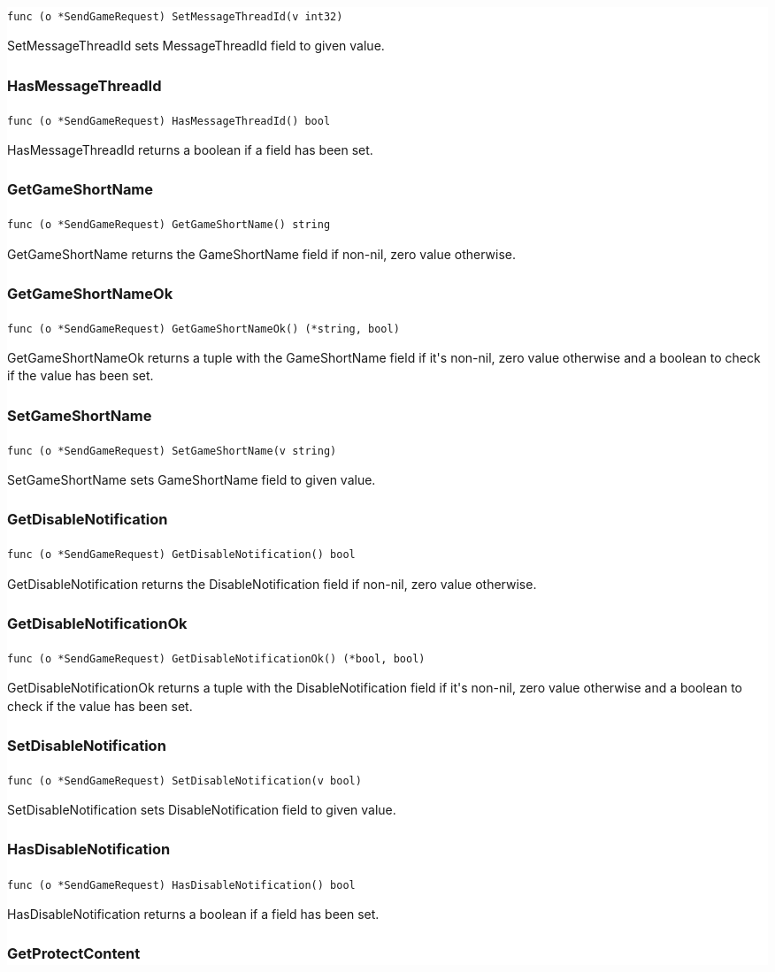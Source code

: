 `func (o *SendGameRequest) SetMessageThreadId(v int32)`

SetMessageThreadId sets MessageThreadId field to given value.

### HasMessageThreadId

`func (o *SendGameRequest) HasMessageThreadId() bool`

HasMessageThreadId returns a boolean if a field has been set.

### GetGameShortName

`func (o *SendGameRequest) GetGameShortName() string`

GetGameShortName returns the GameShortName field if non-nil, zero value otherwise.

### GetGameShortNameOk

`func (o *SendGameRequest) GetGameShortNameOk() (*string, bool)`

GetGameShortNameOk returns a tuple with the GameShortName field if it's non-nil, zero value otherwise
and a boolean to check if the value has been set.

### SetGameShortName

`func (o *SendGameRequest) SetGameShortName(v string)`

SetGameShortName sets GameShortName field to given value.


### GetDisableNotification

`func (o *SendGameRequest) GetDisableNotification() bool`

GetDisableNotification returns the DisableNotification field if non-nil, zero value otherwise.

### GetDisableNotificationOk

`func (o *SendGameRequest) GetDisableNotificationOk() (*bool, bool)`

GetDisableNotificationOk returns a tuple with the DisableNotification field if it's non-nil, zero value otherwise
and a boolean to check if the value has been set.

### SetDisableNotification

`func (o *SendGameRequest) SetDisableNotification(v bool)`

SetDisableNotification sets DisableNotification field to given value.

### HasDisableNotification

`func (o *SendGameRequest) HasDisableNotification() bool`

HasDisableNotification returns a boolean if a field has been set.

### GetProtectContent
